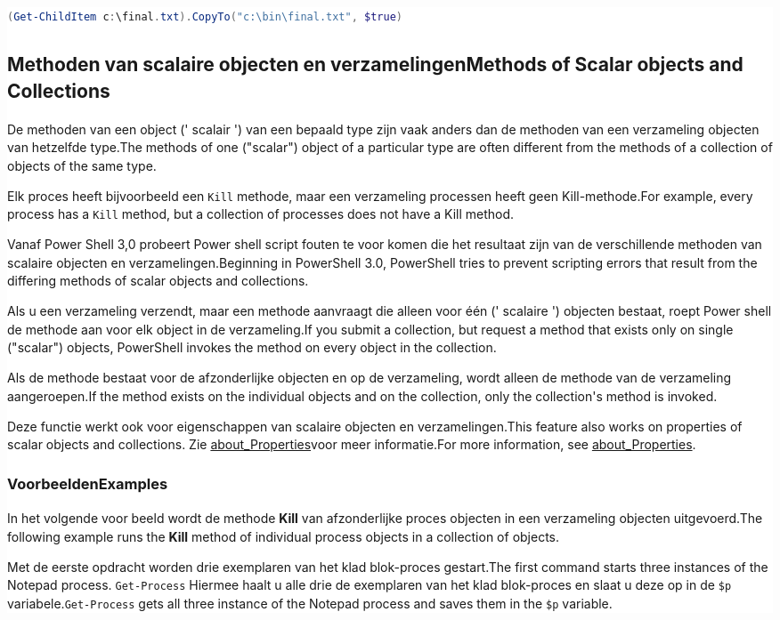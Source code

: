 ```powershell
(Get-ChildItem c:\final.txt).CopyTo("c:\bin\final.txt", $true)
```

## <a name="methods-of-scalar-objects-and-collections"></a><span data-ttu-id="b0b6e-143">Methoden van scalaire objecten en verzamelingen</span><span class="sxs-lookup"><span data-stu-id="b0b6e-143">Methods of Scalar objects and Collections</span></span>

<span data-ttu-id="b0b6e-144">De methoden van een object (' scalair ') van een bepaald type zijn vaak anders dan de methoden van een verzameling objecten van hetzelfde type.</span><span class="sxs-lookup"><span data-stu-id="b0b6e-144">The methods of one ("scalar") object of a particular type are often different from the methods of a collection of objects of the same type.</span></span>

<span data-ttu-id="b0b6e-145">Elk proces heeft bijvoorbeeld een `Kill` methode, maar een verzameling processen heeft geen Kill-methode.</span><span class="sxs-lookup"><span data-stu-id="b0b6e-145">For example, every process has a `Kill` method, but a collection of processes does not have a Kill method.</span></span>

<span data-ttu-id="b0b6e-146">Vanaf Power Shell 3,0 probeert Power shell script fouten te voor komen die het resultaat zijn van de verschillende methoden van scalaire objecten en verzamelingen.</span><span class="sxs-lookup"><span data-stu-id="b0b6e-146">Beginning in PowerShell 3.0, PowerShell tries to prevent scripting errors that result from the differing methods of scalar objects and collections.</span></span>

<span data-ttu-id="b0b6e-147">Als u een verzameling verzendt, maar een methode aanvraagt die alleen voor één (' scalaire ') objecten bestaat, roept Power shell de methode aan voor elk object in de verzameling.</span><span class="sxs-lookup"><span data-stu-id="b0b6e-147">If you submit a collection, but request a method that exists only on single ("scalar") objects, PowerShell invokes the method on every object in the collection.</span></span>

<span data-ttu-id="b0b6e-148">Als de methode bestaat voor de afzonderlijke objecten en op de verzameling, wordt alleen de methode van de verzameling aangeroepen.</span><span class="sxs-lookup"><span data-stu-id="b0b6e-148">If the method exists on the individual objects and on the collection, only the collection's method is invoked.</span></span>

<span data-ttu-id="b0b6e-149">Deze functie werkt ook voor eigenschappen van scalaire objecten en verzamelingen.</span><span class="sxs-lookup"><span data-stu-id="b0b6e-149">This feature also works on properties of scalar objects and collections.</span></span> <span data-ttu-id="b0b6e-150">Zie [about_Properties](about_Properties.md)voor meer informatie.</span><span class="sxs-lookup"><span data-stu-id="b0b6e-150">For more information, see [about_Properties](about_Properties.md).</span></span>

### <a name="examples"></a><span data-ttu-id="b0b6e-151">Voorbeelden</span><span class="sxs-lookup"><span data-stu-id="b0b6e-151">Examples</span></span>

<span data-ttu-id="b0b6e-152">In het volgende voor beeld wordt de methode **Kill** van afzonderlijke proces objecten in een verzameling objecten uitgevoerd.</span><span class="sxs-lookup"><span data-stu-id="b0b6e-152">The following example runs the **Kill** method of individual process objects in a collection of objects.</span></span>

<span data-ttu-id="b0b6e-153">Met de eerste opdracht worden drie exemplaren van het klad blok-proces gestart.</span><span class="sxs-lookup"><span data-stu-id="b0b6e-153">The first command starts three instances of the Notepad process.</span></span> <span data-ttu-id="b0b6e-154">`Get-Process` Hiermee haalt u alle drie de exemplaren van het klad blok-proces en slaat u deze op in de `$p` variabele.</span><span class="sxs-lookup"><span data-stu-id="b0b6e-154">`Get-Process` gets all three instance of the Notepad process and saves them in the `$p` variable.</span></span>
